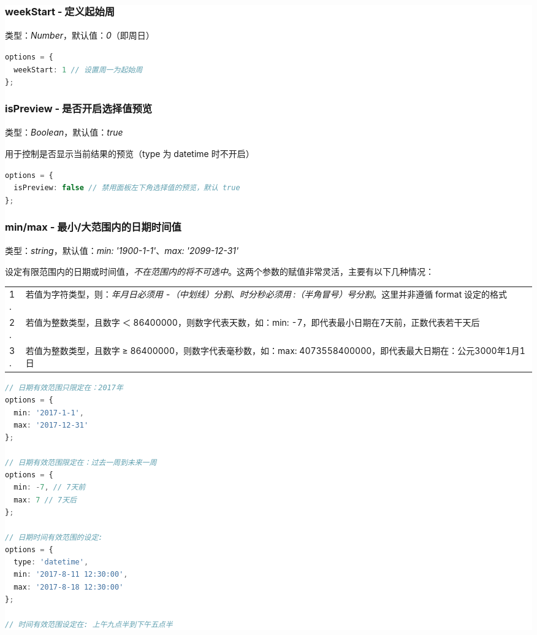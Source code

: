 
### <p id='weekStart'>weekStart - 定义起始周</p>

类型：_Number_，默认值：_0_（即周日）

```ts
options = {
  weekStart: 1 // 设置周一为起始周
};
```


### <p id='isPreview'>isPreview - 是否开启选择值预览</p>

类型：_Boolean_，默认值：_true_

用于控制是否显示当前结果的预览（type 为 datetime 时不开启）

```ts
options = {
  isPreview: false // 禁用面板左下角选择值的预览，默认 true
};
```


### <p id='minmax'>min/max - 最小/大范围内的日期时间值</p>

类型：_string_，默认值：_min: '1900-1-1'_、_max: '2099-12-31'_

设定有限范围内的日期或时间值，_不在范围内的将不可选中_。这两个参数的赋值非常灵活，主要有以下几种情况：

<table>
<tbody>
<tr>
<td>1.</td>
<td>若值为字符类型，则：<em>年月日必须用 -（中划线）分割</em>、<em>时分秒必须用 :（半角冒号）号分割</em>。这里并非遵循 format 设定的格式</td>
</tr>
<tr>
<td>2.</td>
<td>若值为整数类型，且数字 ＜ 86400000，则数字代表天数，如：min: -7，即代表最小日期在7天前，正数代表若干天后</td>
</tr>
<tr>
<td>3.</td>
<td>若值为整数类型，且数字 ≥ 86400000，则数字代表毫秒数，如：max: 4073558400000，即代表最大日期在：公元3000年1月1日</td>
</tr>
</tbody>
</table>

```ts
// 日期有效范围只限定在：2017年
options = { 
  min: '2017-1-1',
  max: '2017-12-31'
};
 
// 日期有效范围限定在：过去一周到未来一周
options = { 
  min: -7, // 7天前
  max: 7 // 7天后
};
 
// 日期时间有效范围的设定: 
options = { 
  type: 'datetime',
  min: '2017-8-11 12:30:00',
  max: '2017-8-18 12:30:00'
};
 
// 时间有效范围设定在: 上午九点半到下午五点半
```